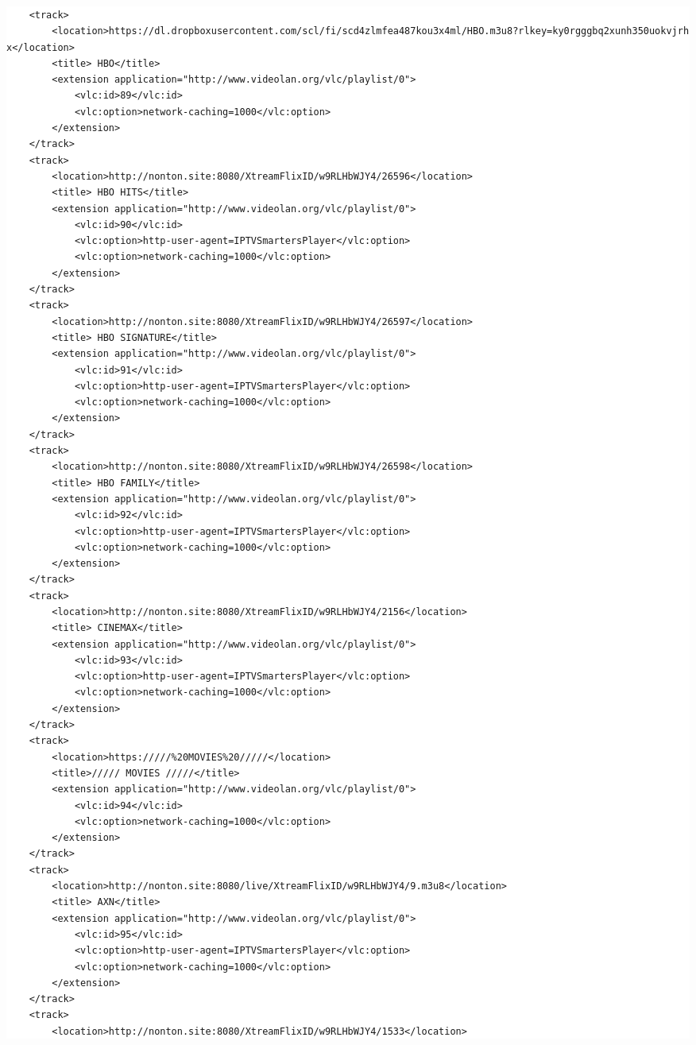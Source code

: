 		<track>
			<location>https://dl.dropboxusercontent.com/scl/fi/scd4zlmfea487kou3x4ml/HBO.m3u8?rlkey=ky0rgggbq2xunh350uokvjrhx</location>
			<title> HBO</title>
			<extension application="http://www.videolan.org/vlc/playlist/0">
				<vlc:id>89</vlc:id>
				<vlc:option>network-caching=1000</vlc:option>
			</extension>
		</track>
		<track>
			<location>http://nonton.site:8080/XtreamFlixID/w9RLHbWJY4/26596</location>
			<title> HBO HITS</title>
			<extension application="http://www.videolan.org/vlc/playlist/0">
				<vlc:id>90</vlc:id>
				<vlc:option>http-user-agent=IPTVSmartersPlayer</vlc:option>
				<vlc:option>network-caching=1000</vlc:option>
			</extension>
		</track>
		<track>
			<location>http://nonton.site:8080/XtreamFlixID/w9RLHbWJY4/26597</location>
			<title> HBO SIGNATURE</title>
			<extension application="http://www.videolan.org/vlc/playlist/0">
				<vlc:id>91</vlc:id>
				<vlc:option>http-user-agent=IPTVSmartersPlayer</vlc:option>
				<vlc:option>network-caching=1000</vlc:option>
			</extension>
		</track>
		<track>
			<location>http://nonton.site:8080/XtreamFlixID/w9RLHbWJY4/26598</location>
			<title> HBO FAMILY</title>
			<extension application="http://www.videolan.org/vlc/playlist/0">
				<vlc:id>92</vlc:id>
				<vlc:option>http-user-agent=IPTVSmartersPlayer</vlc:option>
				<vlc:option>network-caching=1000</vlc:option>
			</extension>
		</track>
		<track>
			<location>http://nonton.site:8080/XtreamFlixID/w9RLHbWJY4/2156</location>
			<title> CINEMAX</title>
			<extension application="http://www.videolan.org/vlc/playlist/0">
				<vlc:id>93</vlc:id>
				<vlc:option>http-user-agent=IPTVSmartersPlayer</vlc:option>
				<vlc:option>network-caching=1000</vlc:option>
			</extension>
		</track>
		<track>
			<location>https://///%20MOVIES%20/////</location>
			<title>///// MOVIES /////</title>
			<extension application="http://www.videolan.org/vlc/playlist/0">
				<vlc:id>94</vlc:id>
				<vlc:option>network-caching=1000</vlc:option>
			</extension>
		</track>
		<track>
			<location>http://nonton.site:8080/live/XtreamFlixID/w9RLHbWJY4/9.m3u8</location>
			<title> AXN</title>
			<extension application="http://www.videolan.org/vlc/playlist/0">
				<vlc:id>95</vlc:id>
				<vlc:option>http-user-agent=IPTVSmartersPlayer</vlc:option>
				<vlc:option>network-caching=1000</vlc:option>
			</extension>
		</track>
		<track>
			<location>http://nonton.site:8080/XtreamFlixID/w9RLHbWJY4/1533</location>